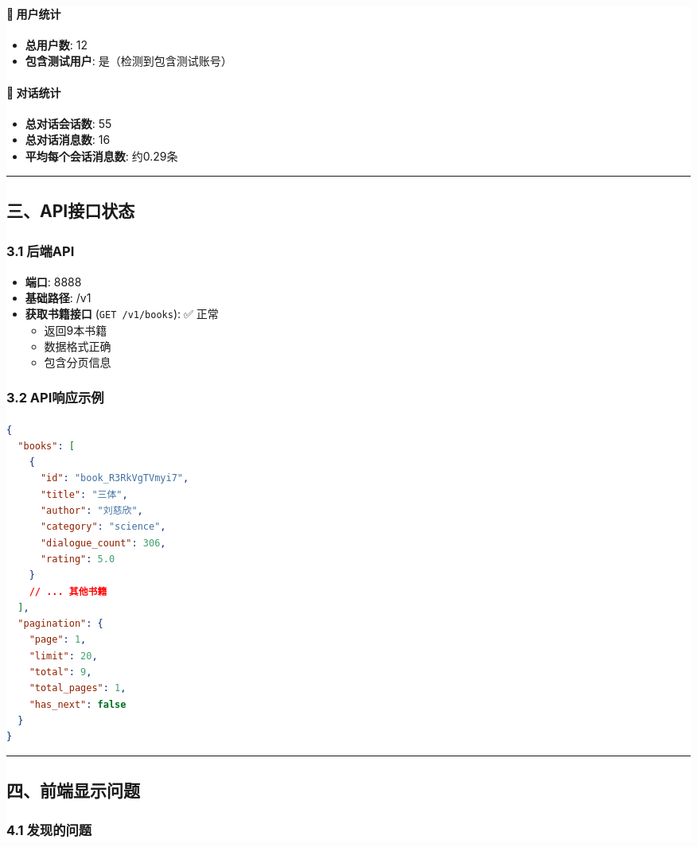 #### 👥 用户统计
- **总用户数**: 12
- **包含测试用户**: 是（检测到包含测试账号）

#### 💬 对话统计
- **总对话会话数**: 55
- **总对话消息数**: 16
- **平均每个会话消息数**: 约0.29条

---

## 三、API接口状态

### 3.1 后端API
- **端口**: 8888
- **基础路径**: /v1
- **获取书籍接口** (`GET /v1/books`): ✅ 正常
  - 返回9本书籍
  - 数据格式正确
  - 包含分页信息

### 3.2 API响应示例
```json
{
  "books": [
    {
      "id": "book_R3RkVgTVmyi7",
      "title": "三体",
      "author": "刘慈欣",
      "category": "science",
      "dialogue_count": 306,
      "rating": 5.0
    }
    // ... 其他书籍
  ],
  "pagination": {
    "page": 1,
    "limit": 20,
    "total": 9,
    "total_pages": 1,
    "has_next": false
  }
}
```

---

## 四、前端显示问题

### 4.1 发现的问题
